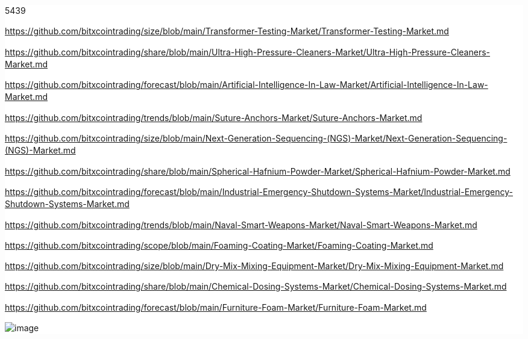 5439</p><p><a href="https://github.com/bitxcointrading/size/blob/main/Transformer-Testing-Market/Transformer-Testing-Market.md">https://github.com/bitxcointrading/size/blob/main/Transformer-Testing-Market/Transformer-Testing-Market.md</a></p><p><a href="https://github.com/bitxcointrading/share/blob/main/Ultra-High-Pressure-Cleaners-Market/Ultra-High-Pressure-Cleaners-Market.md">https://github.com/bitxcointrading/share/blob/main/Ultra-High-Pressure-Cleaners-Market/Ultra-High-Pressure-Cleaners-Market.md</a></p><p><a href="https://github.com/bitxcointrading/forecast/blob/main/Artificial-Intelligence-In-Law-Market/Artificial-Intelligence-In-Law-Market.md">https://github.com/bitxcointrading/forecast/blob/main/Artificial-Intelligence-In-Law-Market/Artificial-Intelligence-In-Law-Market.md</a></p><p><a href="https://github.com/bitxcointrading/trends/blob/main/Suture-Anchors-Market/Suture-Anchors-Market.md">https://github.com/bitxcointrading/trends/blob/main/Suture-Anchors-Market/Suture-Anchors-Market.md</a></p><p><a href="https://github.com/bitxcointrading/size/blob/main/Next-Generation-Sequencing-(NGS)-Market/Next-Generation-Sequencing-(NGS)-Market.md">https://github.com/bitxcointrading/size/blob/main/Next-Generation-Sequencing-(NGS)-Market/Next-Generation-Sequencing-(NGS)-Market.md</a></p><p><a href="https://github.com/bitxcointrading/share/blob/main/Spherical-Hafnium-Powder-Market/Spherical-Hafnium-Powder-Market.md">https://github.com/bitxcointrading/share/blob/main/Spherical-Hafnium-Powder-Market/Spherical-Hafnium-Powder-Market.md</a></p><p><a href="https://github.com/bitxcointrading/forecast/blob/main/Industrial-Emergency-Shutdown-Systems-Market/Industrial-Emergency-Shutdown-Systems-Market.md">https://github.com/bitxcointrading/forecast/blob/main/Industrial-Emergency-Shutdown-Systems-Market/Industrial-Emergency-Shutdown-Systems-Market.md</a></p><p><a href="https://github.com/bitxcointrading/trends/blob/main/Naval-Smart-Weapons-Market/Naval-Smart-Weapons-Market.md">https://github.com/bitxcointrading/trends/blob/main/Naval-Smart-Weapons-Market/Naval-Smart-Weapons-Market.md</a></p><p><a href="https://github.com/bitxcointrading/scope/blob/main/Foaming-Coating-Market/Foaming-Coating-Market.md">https://github.com/bitxcointrading/scope/blob/main/Foaming-Coating-Market/Foaming-Coating-Market.md</a></p><p><a href="https://github.com/bitxcointrading/size/blob/main/Dry-Mix-Mixing-Equipment-Market/Dry-Mix-Mixing-Equipment-Market.md">https://github.com/bitxcointrading/size/blob/main/Dry-Mix-Mixing-Equipment-Market/Dry-Mix-Mixing-Equipment-Market.md</a></p><p><a href="https://github.com/bitxcointrading/share/blob/main/Chemical-Dosing-Systems-Market/Chemical-Dosing-Systems-Market.md">https://github.com/bitxcointrading/share/blob/main/Chemical-Dosing-Systems-Market/Chemical-Dosing-Systems-Market.md</a></p><p><a href="https://github.com/bitxcointrading/forecast/blob/main/Furniture-Foam-Market/Furniture-Foam-Market.md">https://github.com/bitxcointrading/forecast/blob/main/Furniture-Foam-Market/Furniture-Foam-Market.md</a></p>
![image](https://github.com/user-attachments/assets/99c0c834-994a-4a46-a20c-3486b9376607)
